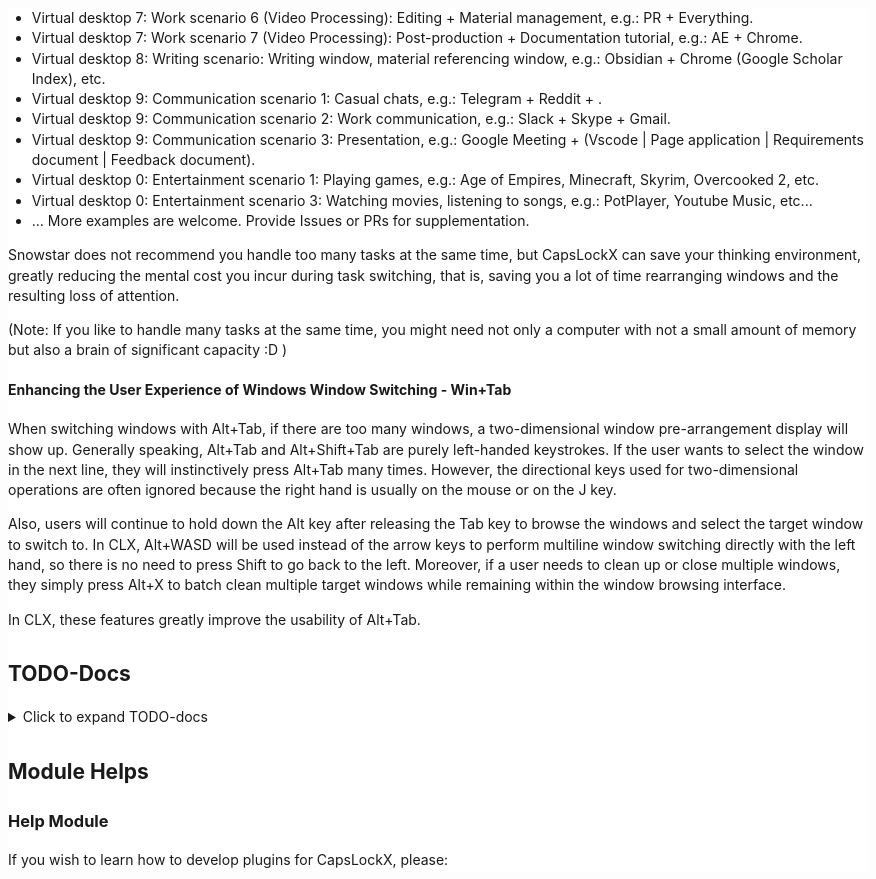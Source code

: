 - Virtual desktop 7: Work scenario 6 (Video Processing): Editing + Material management, e.g.: PR + Everything.
- Virtual desktop 7: Work scenario 7 (Video Processing): Post-production + Documentation tutorial, e.g.: AE + Chrome.
- Virtual desktop 8: Writing scenario: Writing window, material referencing window, e.g.: Obsidian + Chrome (Google Scholar Index), etc.
- Virtual desktop 9: Communication scenario 1: Casual chats, e.g.: Telegram + Reddit + .
- Virtual desktop 9: Communication scenario 2: Work communication, e.g.: Slack + Skype + Gmail.
- Virtual desktop 9: Communication scenario 3: Presentation, e.g.: Google Meeting + (Vscode | Page application | Requirements document | Feedback document).
- Virtual desktop 0: Entertainment scenario 1: Playing games, e.g.: Age of Empires, Minecraft, Skyrim, Overcooked 2, etc.
- Virtual desktop 0: Entertainment scenario 3: Watching movies, listening to songs, e.g.: PotPlayer, Youtube Music, etc...
- ... More examples are welcome. Provide Issues or PRs for supplementation.

Snowstar does not recommend you handle too many tasks at the same time, but CapsLockX can save your thinking environment, greatly reducing the mental cost you incur during task switching, that is, saving you a lot of time rearranging windows and the resulting loss of attention.

(Note: If you like to handle many tasks at the same time, you might need not only a computer with not a small amount of memory but also a brain of significant capacity :D )

#### Enhancing the User Experience of Windows Window Switching - Win+Tab

When switching windows with Alt+Tab, if there are too many windows, a two-dimensional window pre-arrangement display will show up.
Generally speaking, Alt+Tab and Alt+Shift+Tab are purely left-handed keystrokes. If the user wants to select the window in the next line, they will instinctively press Alt+Tab many times.
However, the directional keys used for two-dimensional operations are often ignored because the right hand is usually on the mouse or on the J key.

Also, users will continue to hold down the Alt key after releasing the Tab key to browse the windows and select the target window to switch to.
In CLX, Alt+WASD will be used instead of the arrow keys to perform multiline window switching directly with the left hand, so there is no need to press Shift to go back to the left.
Moreover, if a user needs to clean up or close multiple windows, they simply press Alt+X to batch clean multiple target windows while remaining within the window browsing interface.

In CLX, these features greatly improve the usability of Alt+Tab.

## TODO-Docs

<details><summary>Click to expand TODO-docs</summary></details>

## Module Helps





### Help Module

If you wish to learn how to develop plugins for CapsLockX, please:
